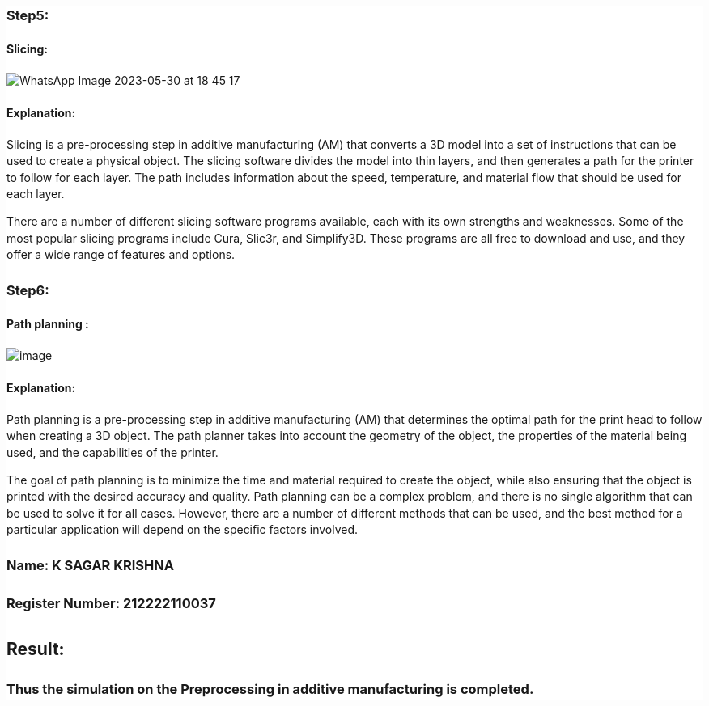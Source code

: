 
### Step5:
#### Slicing:

![WhatsApp Image 2023-05-30 at 18 45 17](https://github.com/shoaib3136/Ex.-No.-7---SIMULATION-OF-PRE--PROCESSING-IN-ADDITIVE-MANUFACTURING/assets/117919362/ab9e4c35-e706-4aad-b076-29a02f95afdb)

#### Explanation:

Slicing is a pre-processing step in additive manufacturing (AM) that converts a 3D model into a set of instructions that can be used to create a physical object. The slicing software divides the model into thin layers, and then generates a path for the printer to follow for each layer. The path includes information about the speed, temperature, and material flow that should be used for each layer.

There are a number of different slicing software programs available, each with its own strengths and weaknesses. Some of the most popular slicing programs include Cura, Slic3r, and Simplify3D. These programs are all free to download and use, and they offer a wide range of features and options.

### Step6:
#### Path planning :
![image](https://github.com/shoaib3136/Ex.-No.-7---SIMULATION-OF-PRE--PROCESSING-IN-ADDITIVE-MANUFACTURING/assets/117919362/5d551a4e-8232-48de-ac6b-08d2e13e8325)

#### Explanation:

Path planning is a pre-processing step in additive manufacturing (AM) that determines the optimal path for the print head to follow when creating a 3D object. The path planner takes into account the geometry of the object, the properties of the material being used, and the capabilities of the printer.


The goal of path planning is to minimize the time and material required to create the object, while also ensuring that the object is printed with the desired accuracy and quality. Path planning can be a complex problem, and there is no single algorithm that can be used to solve it for all cases. However, there are a number of different methods that can be used, and the best method for a particular application will depend on the specific factors involved.

### Name: K SAGAR KRISHNA
### Register Number: 212222110037

## Result: 
### Thus the simulation on the Preprocessing in additive manufacturing is completed.
